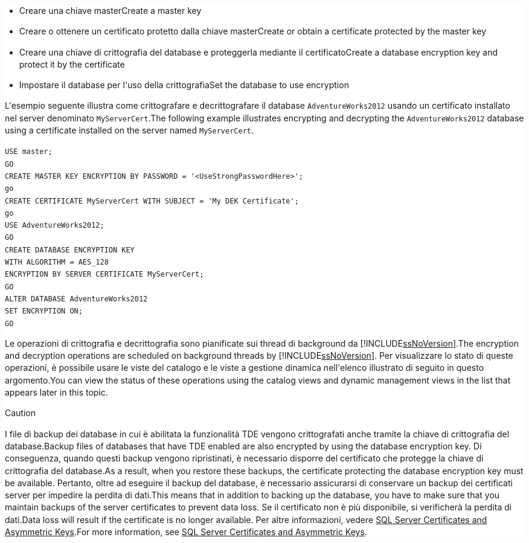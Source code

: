 -   <span data-ttu-id="593a4-146">Creare una chiave master</span><span class="sxs-lookup"><span data-stu-id="593a4-146">Create a master key</span></span>

-   <span data-ttu-id="593a4-147">Creare o ottenere un certificato protetto dalla chiave master</span><span class="sxs-lookup"><span data-stu-id="593a4-147">Create or obtain a certificate protected by the master key</span></span>

-   <span data-ttu-id="593a4-148">Creare una chiave di crittografia del database e proteggerla mediante il certificato</span><span class="sxs-lookup"><span data-stu-id="593a4-148">Create a database encryption key and protect it by the certificate</span></span>

-   <span data-ttu-id="593a4-149">Impostare il database per l'uso della crittografia</span><span class="sxs-lookup"><span data-stu-id="593a4-149">Set the database to use encryption</span></span>

 <span data-ttu-id="593a4-150">L'esempio seguente illustra come crittografare e decrittografare il database `AdventureWorks2012` usando un certificato installato nel server denominato `MyServerCert`.</span><span class="sxs-lookup"><span data-stu-id="593a4-150">The following example illustrates encrypting and decrypting the `AdventureWorks2012` database using a certificate installed on the server named `MyServerCert`.</span></span>

```
USE master;
GO
CREATE MASTER KEY ENCRYPTION BY PASSWORD = '<UseStrongPasswordHere>';
go
CREATE CERTIFICATE MyServerCert WITH SUBJECT = 'My DEK Certificate';
go
USE AdventureWorks2012;
GO
CREATE DATABASE ENCRYPTION KEY
WITH ALGORITHM = AES_128
ENCRYPTION BY SERVER CERTIFICATE MyServerCert;
GO
ALTER DATABASE AdventureWorks2012
SET ENCRYPTION ON;
GO
```

 <span data-ttu-id="593a4-151">Le operazioni di crittografia e decrittografia sono pianificate sui thread di background da [!INCLUDE[ssNoVersion](../../../includes/ssnoversion-md.md)].</span><span class="sxs-lookup"><span data-stu-id="593a4-151">The encryption and decryption operations are scheduled on background threads by [!INCLUDE[ssNoVersion](../../../includes/ssnoversion-md.md)].</span></span> <span data-ttu-id="593a4-152">Per visualizzare lo stato di queste operazioni, è possibile usare le viste del catalogo e le viste a gestione dinamica nell'elenco illustrato di seguito in questo argomento.</span><span class="sxs-lookup"><span data-stu-id="593a4-152">You can view the status of these operations using the catalog views and dynamic management views in the list that appears later in this topic.</span></span>

> [!CAUTION]
>  <span data-ttu-id="593a4-153">I file di backup dei database in cui è abilitata la funzionalità TDE vengono crittografati anche tramite la chiave di crittografia del database.</span><span class="sxs-lookup"><span data-stu-id="593a4-153">Backup files of databases that have TDE enabled are also encrypted by using the database encryption key.</span></span> <span data-ttu-id="593a4-154">Di conseguenza, quando questi backup vengono ripristinati, è necessario disporre del certificato che protegge la chiave di crittografia del database.</span><span class="sxs-lookup"><span data-stu-id="593a4-154">As a result, when you restore these backups, the certificate protecting the database encryption key must be available.</span></span> <span data-ttu-id="593a4-155">Pertanto, oltre ad eseguire il backup del database, è necessario assicurarsi di conservare un backup dei certificati server per impedire la perdita di dati.</span><span class="sxs-lookup"><span data-stu-id="593a4-155">This means that in addition to backing up the database, you have to make sure that you maintain backups of the server certificates to prevent data loss.</span></span> <span data-ttu-id="593a4-156">Se il certificato non è più disponibile, si verificherà la perdita di dati.</span><span class="sxs-lookup"><span data-stu-id="593a4-156">Data loss will result if the certificate is no longer available.</span></span> <span data-ttu-id="593a4-157">Per altre informazioni, vedere [SQL Server Certificates and Asymmetric Keys](../sql-server-certificates-and-asymmetric-keys.md).</span><span class="sxs-lookup"><span data-stu-id="593a4-157">For more information, see [SQL Server Certificates and Asymmetric Keys](../sql-server-certificates-and-asymmetric-keys.md).</span></span>
